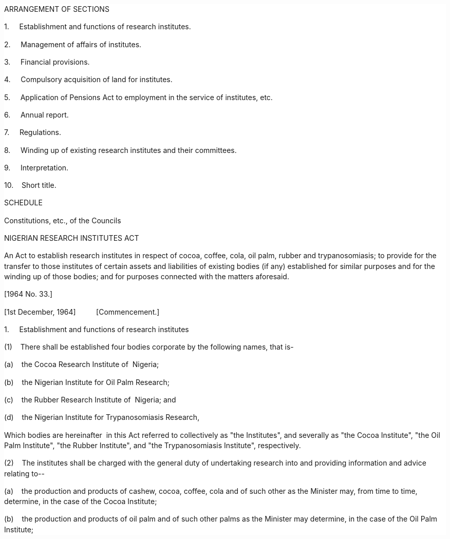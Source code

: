 # 

ARRANGEMENT OF SECTIONS

1.     Establishment and functions of research institutes.

2.     Management of affairs of institutes.

3.     Financial provisions.

4.     Compulsory acquisition of land for institutes.

5.     Application of Pensions Act to employment in the service of institutes, etc.

6.     Annual report.

7.     Regulations.

8.     Winding up of existing research institutes and their committees.

9.     Interpretation.

10.    Short title.

SCHEDULE

Constitutions, etc., of the Councils

NIGERIAN RESEARCH INSTITUTES ACT

An Act to establish research institutes in respect of cocoa, coffee, cola, oil palm, rubber and trypanosomiasis; to provide for the transfer to those institutes of certain assets and liabilities of existing bodies (if any) established for similar purposes and for the winding up of those bodies; and for purposes connected with the matters aforesaid.

[1964 No. 33.]

[1st December, 1964]          [Commencement.]

1.     Establishment and functions of research institutes

(1)    There shall be established four bodies corporate by the following names, that is-

(a)    the Cocoa Research Institute of  Nigeria;

(b)    the Nigerian Institute for Oil Palm Research;

(c)    the Rubber Research Institute of  Nigeria; and

(d)    the Nigerian Institute for Trypanosomiasis Research,

Which bodies are hereinafter  in this Act referred to collectively as "the Institutes", and severally as "the Cocoa Institute", "the Oil Palm Institute", "the Rubber Institute", and "the Trypanosomiasis Institute", respectively.

(2)    The institutes shall be charged with the general duty of undertaking research into and providing information and advice relating to--

(a)    the production and products of cashew, cocoa, coffee, cola and of such other as the Minister may, from time to time, determine, in the case of the Cocoa Institute;

(b)    the production and products of oil palm and of such other palms as the Minister may determine, in the case of the Oil Palm Institute;
